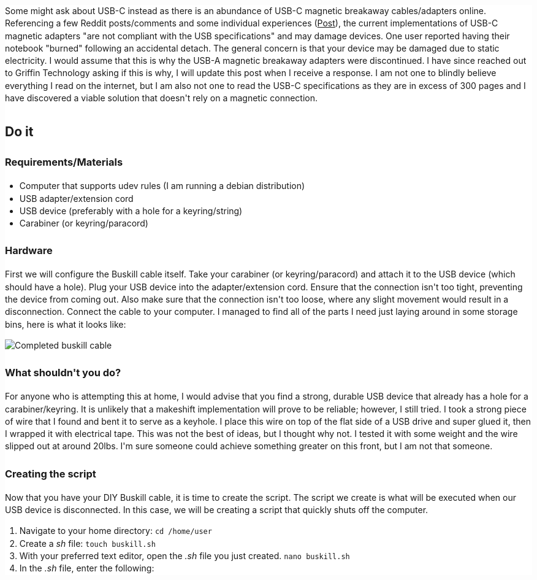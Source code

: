 Some might ask about USB-C instead as there is an abundance of USB-C magnetic breakaway cables/adapters online. Referencing a few Reddit posts/comments and some individual experiences ([Post](https://www.reddit.com/r/UsbCHardware/comments/motlhn/comment/gu6jtos/?utm_source=share&utm_medium=web3x&utm_name=web3xcss&utm_term=1&utm_content=share_button)), the current implementations of USB-C magnetic adapters "are not compliant with the USB specifications" and may damage devices. One user reported having their notebook "burned" following an accidental detach. The general concern is that your device may be damaged due to static electricity. I would assume that this is why the USB-A magnetic breakaway adapters were discontinued. I have since reached out to Griffin Technology asking if this is why, I will update this post when I receive a response. I am not one to blindly believe everything I read on the internet, but I am also not one to read the USB-C specifications as they are in excess of 300 pages and I have discovered a viable solution that doesn't rely on a magnetic connection.

## Do it

### Requirements/Materials

- Computer that supports udev rules (I am running a debian distribution)
- USB adapter/extension cord
- USB device (preferably with a hole for a keyring/string)
- Carabiner (or keyring/paracord)

### Hardware

First we will configure the Buskill cable itself. Take your carabiner (or keyring/paracord) and attach it to the USB device (which should have a hole). Plug your USB device into the adapter/extension cord. Ensure that the connection isn't too tight, preventing the device from coming out. Also make sure that the connection isn't too loose, where any slight movement would result in a disconnection. Connect the cable to your computer. I managed to find all of the parts I need just laying around in some storage bins, here is what it looks like:

![Completed buskill cable](/assets/bootleg-buskill/1.jpg)

### What shouldn't you do?

For anyone who is attempting this at home, I would advise that you find a strong, durable USB device that already has a hole for a carabiner/keyring. It is unlikely that a makeshift implementation will prove to be reliable; however, I still tried. I took a strong piece of wire that I found and bent it to serve as a keyhole. I place this wire on top of the flat side of a USB drive and super glued it, then I wrapped it with electrical tape. This was not the best of ideas, but I thought why not. I tested it with some weight and the wire slipped out at around 20lbs. I'm sure someone could achieve something greater on this front, but I am not that someone.

### Creating the script

Now that you have your DIY Buskill cable, it is time to create the script. The script we create is what will be executed when our USB device is disconnected. In this case, we will be creating a script that quickly shuts off the computer.

1.  Navigate to your home directory: `cd /home/user`
2.  Create a _sh_ file: `touch buskill.sh`
3.  With your preferred text editor, open the _.sh_ file you just created. `nano buskill.sh`
4.  In the _.sh_ file, enter the following:
